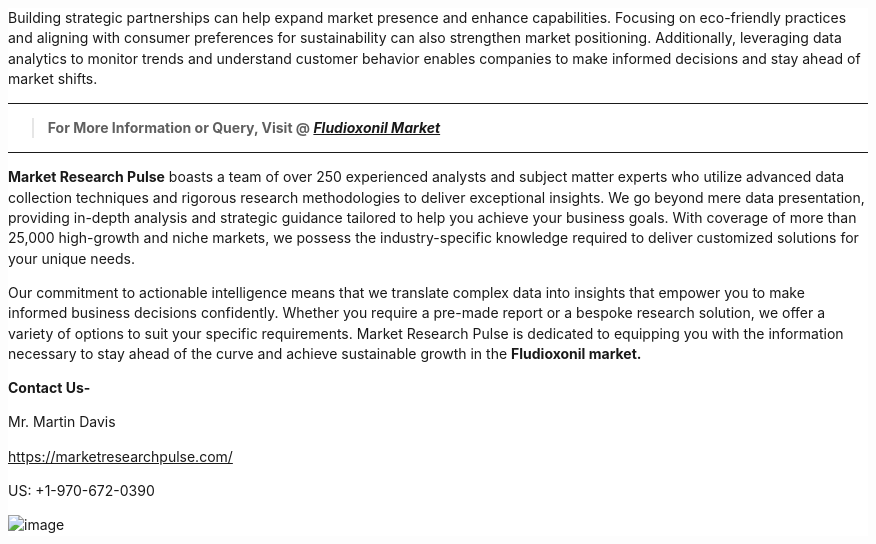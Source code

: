 Building strategic partnerships can help expand market presence and enhance capabilities. Focusing on eco-friendly practices and aligning with consumer preferences for sustainability can also strengthen market positioning. Additionally, leveraging data analytics to monitor trends and understand customer behavior enables companies to make informed decisions and stay ahead of market shifts.</p><hr /><blockquote><p><strong>For More Information or Query, Visit @&nbsp;<em><a href="https://marketresearchpulse.com/report/52273/fludioxonil-market?utm_source=Linkedin&utm_medium=0111">Fludioxonil Market</a></em></strong></p></blockquote><hr /><p><strong>Market Research Pulse</strong> boasts a team of over 250 experienced analysts and subject matter experts who utilize advanced data collection techniques and rigorous research methodologies to deliver exceptional insights. We go beyond mere data presentation, providing in-depth analysis and strategic guidance tailored to help you achieve your business goals. With coverage of more than 25,000 high-growth and niche markets, we possess the industry-specific knowledge required to deliver customized solutions for your unique needs.</p><p>Our commitment to actionable intelligence means that we translate complex data into insights that empower you to make informed business decisions confidently. Whether you require a pre-made report or a bespoke research solution, we offer a variety of options to suit your specific requirements. Market Research Pulse is dedicated to equipping you with the information necessary to stay ahead of the curve and achieve sustainable growth in the <strong>Fludioxonil market.</strong></p><p><strong>Contact Us-</strong></p><p>Mr. Martin Davis</p><p>https://marketresearchpulse.com/</p><p>US: +1-970-672-0390</p>
![image](https://github.com/user-attachments/assets/ecfcd99c-d096-44c4-8f49-1a7ef111270b)
